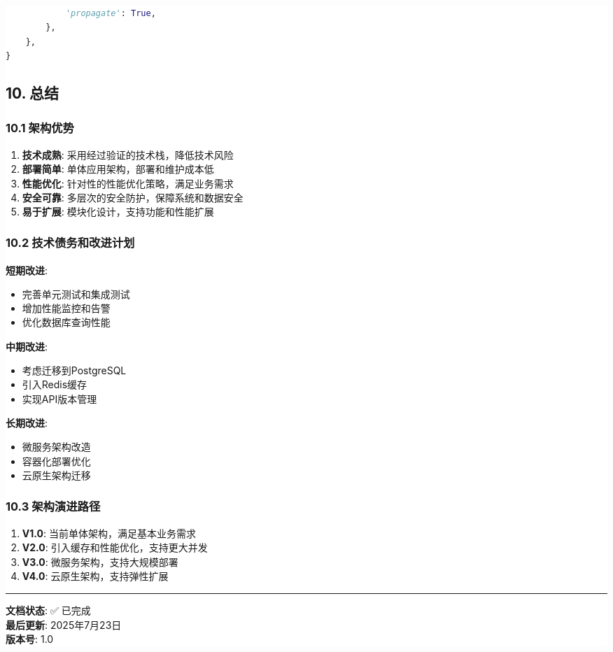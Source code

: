 ```python
            'propagate': True,
        },
    },
}
```

## 10. 总结

### 10.1 架构优势

1. **技术成熟**: 采用经过验证的技术栈，降低技术风险
2. **部署简单**: 单体应用架构，部署和维护成本低
3. **性能优化**: 针对性的性能优化策略，满足业务需求
4. **安全可靠**: 多层次的安全防护，保障系统和数据安全
5. **易于扩展**: 模块化设计，支持功能和性能扩展

### 10.2 技术债务和改进计划

**短期改进**:
- 完善单元测试和集成测试
- 增加性能监控和告警
- 优化数据库查询性能

**中期改进**:
- 考虑迁移到PostgreSQL
- 引入Redis缓存
- 实现API版本管理

**长期改进**:
- 微服务架构改造
- 容器化部署优化
- 云原生架构迁移

### 10.3 架构演进路径

1. **V1.0**: 当前单体架构，满足基本业务需求
2. **V2.0**: 引入缓存和性能优化，支持更大并发
3. **V3.0**: 微服务架构，支持大规模部署
4. **V4.0**: 云原生架构，支持弹性扩展

---
**文档状态**: ✅ 已完成  
**最后更新**: 2025年7月23日  
**版本号**: 1.0